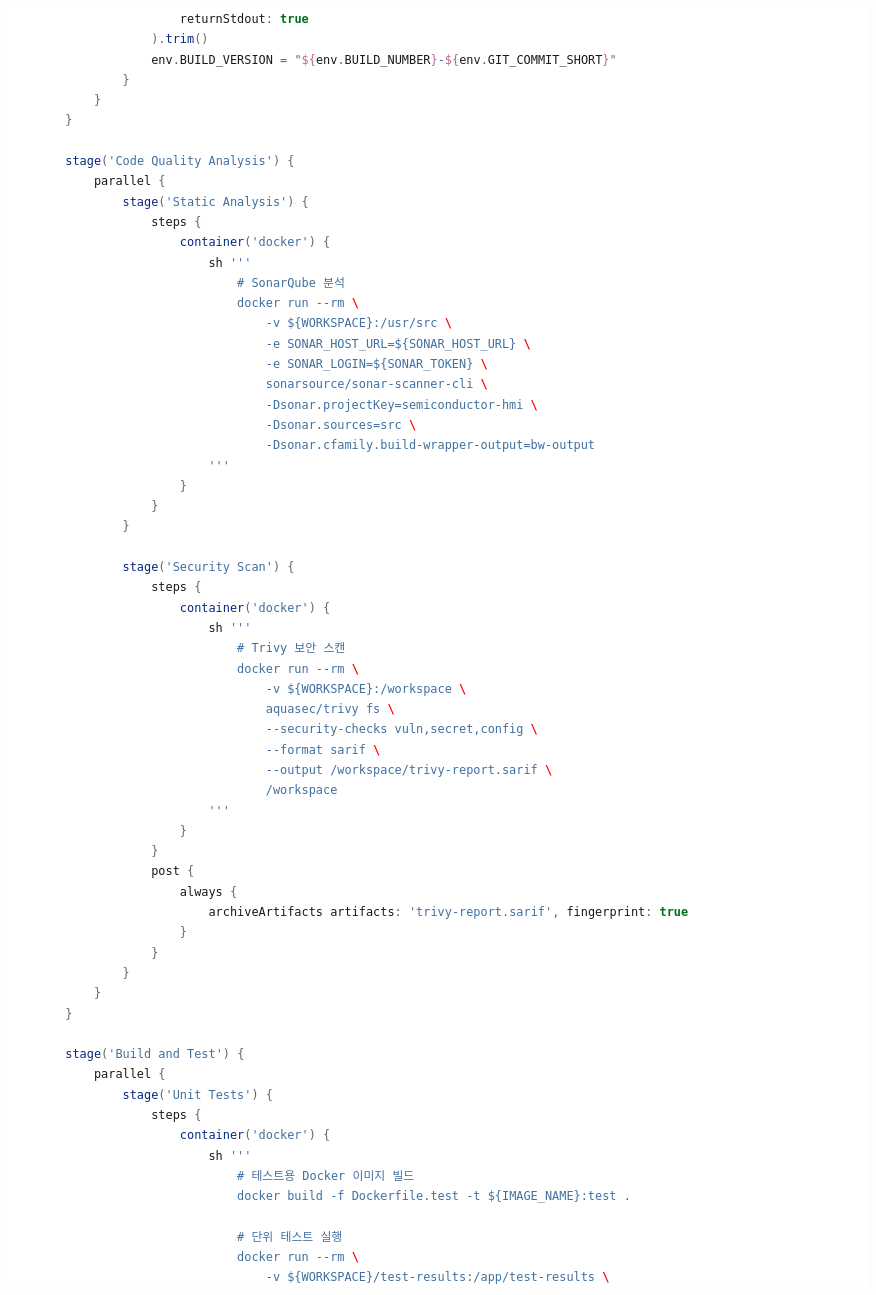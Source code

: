 ```groovy
                        returnStdout: true
                    ).trim()
                    env.BUILD_VERSION = "${env.BUILD_NUMBER}-${env.GIT_COMMIT_SHORT}"
                }
            }
        }

        stage('Code Quality Analysis') {
            parallel {
                stage('Static Analysis') {
                    steps {
                        container('docker') {
                            sh '''
                                # SonarQube 분석
                                docker run --rm \
                                    -v ${WORKSPACE}:/usr/src \
                                    -e SONAR_HOST_URL=${SONAR_HOST_URL} \
                                    -e SONAR_LOGIN=${SONAR_TOKEN} \
                                    sonarsource/sonar-scanner-cli \
                                    -Dsonar.projectKey=semiconductor-hmi \
                                    -Dsonar.sources=src \
                                    -Dsonar.cfamily.build-wrapper-output=bw-output
                            '''
                        }
                    }
                }

                stage('Security Scan') {
                    steps {
                        container('docker') {
                            sh '''
                                # Trivy 보안 스캔
                                docker run --rm \
                                    -v ${WORKSPACE}:/workspace \
                                    aquasec/trivy fs \
                                    --security-checks vuln,secret,config \
                                    --format sarif \
                                    --output /workspace/trivy-report.sarif \
                                    /workspace
                            '''
                        }
                    }
                    post {
                        always {
                            archiveArtifacts artifacts: 'trivy-report.sarif', fingerprint: true
                        }
                    }
                }
            }
        }

        stage('Build and Test') {
            parallel {
                stage('Unit Tests') {
                    steps {
                        container('docker') {
                            sh '''
                                # 테스트용 Docker 이미지 빌드
                                docker build -f Dockerfile.test -t ${IMAGE_NAME}:test .

                                # 단위 테스트 실행
                                docker run --rm \
                                    -v ${WORKSPACE}/test-results:/app/test-results \
```
